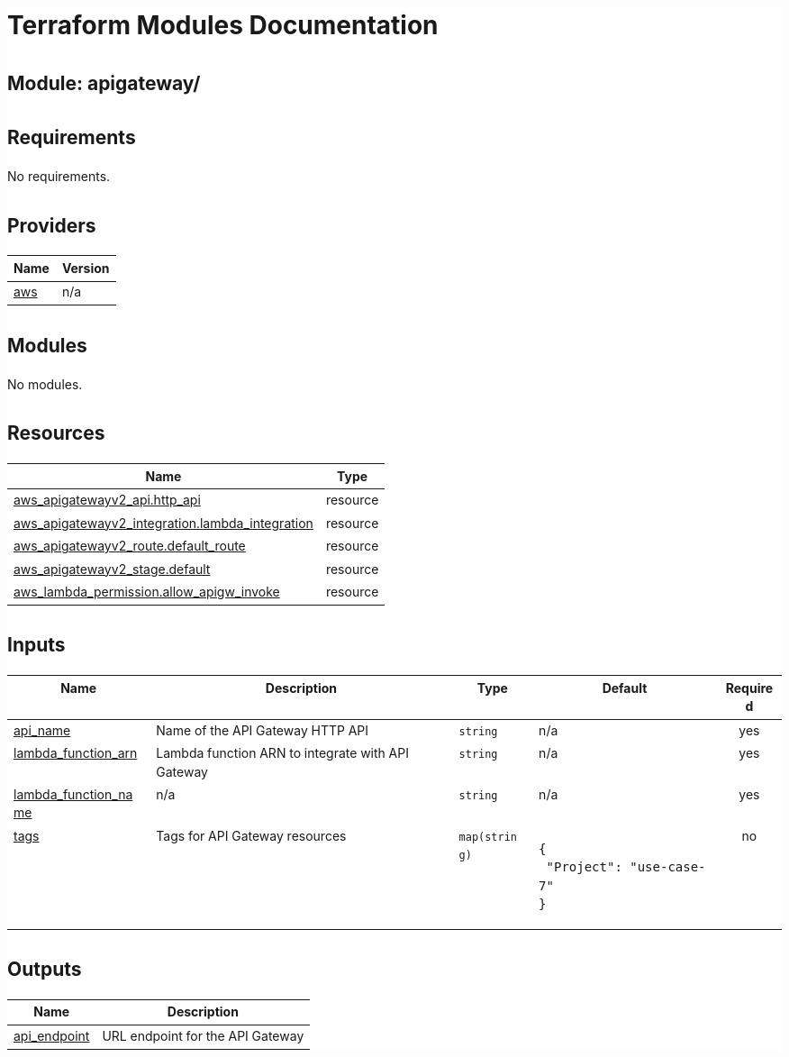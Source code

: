 # Terraform Modules Documentation

## Module: apigateway/
## Requirements

No requirements.

## Providers

| Name | Version |
|------|---------|
| <a name="provider_aws"></a> [aws](#provider\_aws) | n/a |

## Modules

No modules.

## Resources

| Name | Type |
|------|------|
| [aws_apigatewayv2_api.http_api](https://registry.terraform.io/providers/hashicorp/aws/latest/docs/resources/apigatewayv2_api) | resource |
| [aws_apigatewayv2_integration.lambda_integration](https://registry.terraform.io/providers/hashicorp/aws/latest/docs/resources/apigatewayv2_integration) | resource |
| [aws_apigatewayv2_route.default_route](https://registry.terraform.io/providers/hashicorp/aws/latest/docs/resources/apigatewayv2_route) | resource |
| [aws_apigatewayv2_stage.default](https://registry.terraform.io/providers/hashicorp/aws/latest/docs/resources/apigatewayv2_stage) | resource |
| [aws_lambda_permission.allow_apigw_invoke](https://registry.terraform.io/providers/hashicorp/aws/latest/docs/resources/lambda_permission) | resource |

## Inputs

| Name | Description | Type | Default | Required |
|------|-------------|------|---------|:--------:|
| <a name="input_api_name"></a> [api\_name](#input\_api\_name) | Name of the API Gateway HTTP API | `string` | n/a | yes |
| <a name="input_lambda_function_arn"></a> [lambda\_function\_arn](#input\_lambda\_function\_arn) | Lambda function ARN to integrate with API Gateway | `string` | n/a | yes |
| <a name="input_lambda_function_name"></a> [lambda\_function\_name](#input\_lambda\_function\_name) | n/a | `string` | n/a | yes |
| <a name="input_tags"></a> [tags](#input\_tags) | Tags for API Gateway resources | `map(string)` | <pre>{<br>  "Project": "use-case-7"<br>}</pre> | no |

## Outputs

| Name | Description |
|------|-------------|
| <a name="output_api_endpoint"></a> [api\_endpoint](#output\_api\_endpoint) | URL endpoint for the API Gateway |
